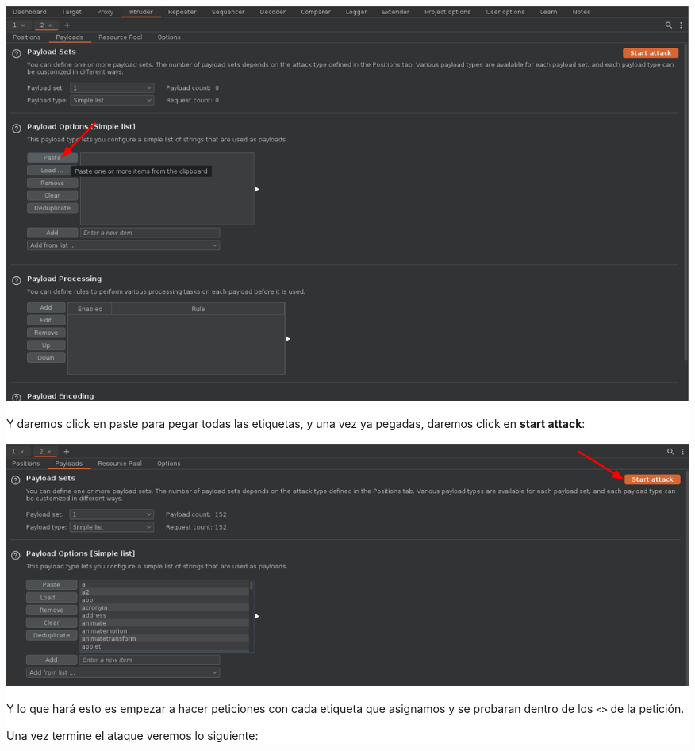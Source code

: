 ![paste](/assets/images/XSS/lab17/paste.png)

Y daremos click en paste para pegar todas las etiquetas, y una vez ya pegadas, daremos click en **start attack**:

![start](/assets/images/XSS/lab17/start.png)

Y lo que hará esto es empezar a hacer peticiones con cada etiqueta que asignamos y se probaran dentro de los `<>` de la petición.

Una vez termine el ataque veremos lo siguiente:
